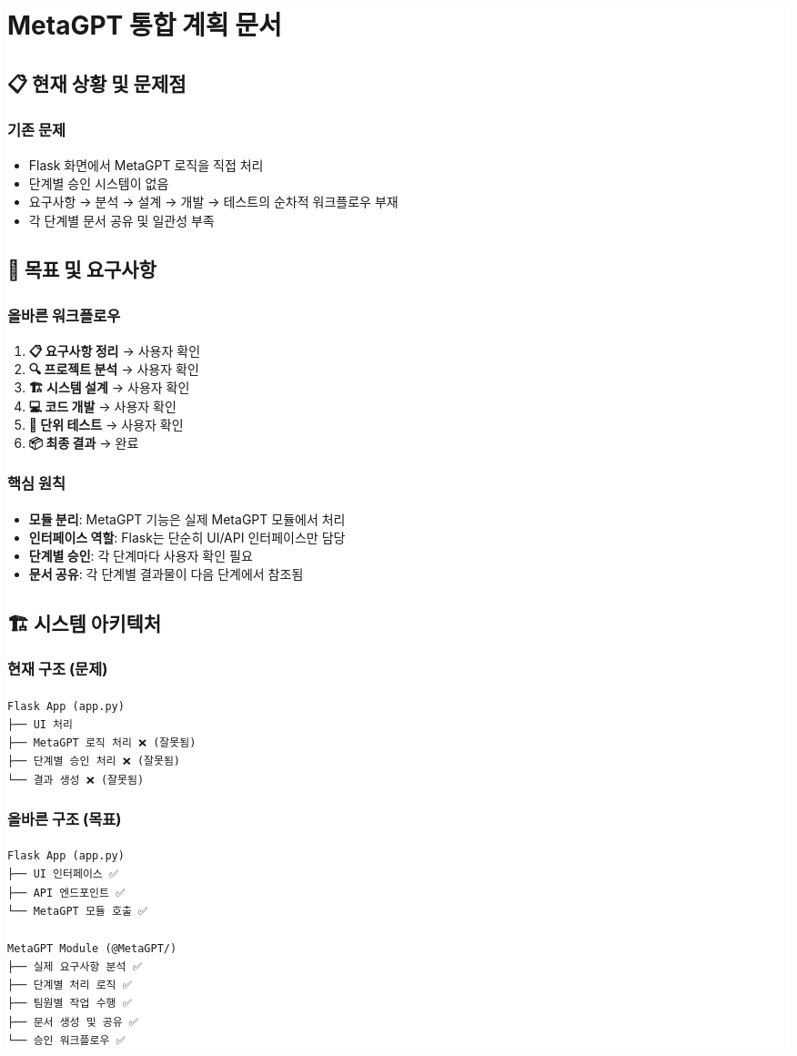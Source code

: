 # MetaGPT 통합 계획 문서

## 📋 현재 상황 및 문제점

### 기존 문제
- Flask 화면에서 MetaGPT 로직을 직접 처리
- 단계별 승인 시스템이 없음
- 요구사항 → 분석 → 설계 → 개발 → 테스트의 순차적 워크플로우 부재
- 각 단계별 문서 공유 및 일관성 부족

## 🎯 목표 및 요구사항

### 올바른 워크플로우
1. **📋 요구사항 정리** → 사용자 확인
2. **🔍 프로젝트 분석** → 사용자 확인
3. **🏗️ 시스템 설계** → 사용자 확인
4. **💻 코드 개발** → 사용자 확인
5. **🧪 단위 테스트** → 사용자 확인
6. **📦 최종 결과** → 완료

### 핵심 원칙
- **모듈 분리**: MetaGPT 기능은 실제 MetaGPT 모듈에서 처리
- **인터페이스 역할**: Flask는 단순히 UI/API 인터페이스만 담당
- **단계별 승인**: 각 단계마다 사용자 확인 필요
- **문서 공유**: 각 단계별 결과물이 다음 단계에서 참조됨

## 🏗️ 시스템 아키텍처

### 현재 구조 (문제)
```
Flask App (app.py)
├── UI 처리
├── MetaGPT 로직 처리 ❌ (잘못됨)
├── 단계별 승인 처리 ❌ (잘못됨)
└── 결과 생성 ❌ (잘못됨)
```

### 올바른 구조 (목표)
```
Flask App (app.py)
├── UI 인터페이스 ✅
├── API 엔드포인트 ✅
└── MetaGPT 모듈 호출 ✅

MetaGPT Module (@MetaGPT/)
├── 실제 요구사항 분석 ✅
├── 단계별 처리 로직 ✅
├── 팀원별 작업 수행 ✅
├── 문서 생성 및 공유 ✅
└── 승인 워크플로우 ✅
```

